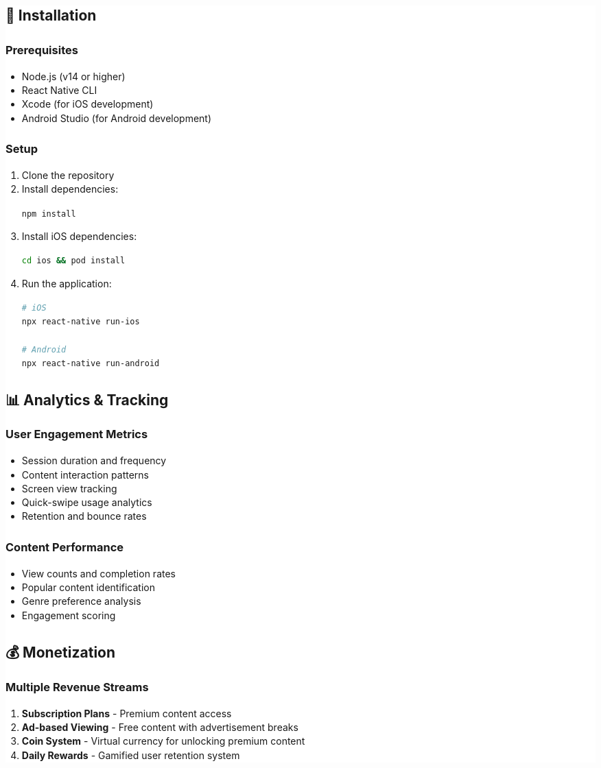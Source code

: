 ## 🔧 Installation

### Prerequisites
- Node.js (v14 or higher)
- React Native CLI
- Xcode (for iOS development)
- Android Studio (for Android development)

### Setup
1. Clone the repository
2. Install dependencies:
   ```bash
   npm install
   ```
3. Install iOS dependencies:
   ```bash
   cd ios && pod install
   ```
4. Run the application:
   ```bash
   # iOS
   npx react-native run-ios
   
   # Android
   npx react-native run-android
   ```

## 📊 Analytics & Tracking

### User Engagement Metrics
- Session duration and frequency
- Content interaction patterns
- Screen view tracking
- Quick-swipe usage analytics
- Retention and bounce rates

### Content Performance
- View counts and completion rates
- Popular content identification
- Genre preference analysis
- Engagement scoring

## 💰 Monetization

### Multiple Revenue Streams
1. **Subscription Plans** - Premium content access
2. **Ad-based Viewing** - Free content with advertisement breaks
3. **Coin System** - Virtual currency for unlocking premium content
4. **Daily Rewards** - Gamified user retention system
